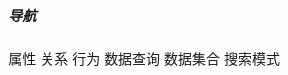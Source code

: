 <div style="display: block; overflow: hidden; position: fixed; top: 140px; right: 100px;">

##### 导航
<el-anchor >
<el-anchor-link :href="`#/module/hr/hr_expense?id=属性`">
  属性
</el-anchor-link>
<el-anchor-link :href="`#/module/hr/hr_expense?id=关系`">
  关系
</el-anchor-link>
<el-anchor-link :href="`#/module/hr/hr_expense?id=行为`">
  行为
</el-anchor-link>
<el-anchor-link :href="`#/module/hr/hr_expense?id=数据查询`">
  数据查询
</el-anchor-link>
<el-anchor-link :href="`#/module/hr/hr_expense?id=数据集合`">
  数据集合
</el-anchor-link>
<el-anchor-link :href="`#/module/hr/hr_expense?id=搜索模式`">
  搜索模式
</el-anchor-link>
</el-anchor>
</div>

<script>
 const { createApp } = Vue
  createApp({
    data() {
      return {
show_der:'major',


      }
    },
    methods: {
    }
  }).use(ElementPlus).mount('#app')
</script>